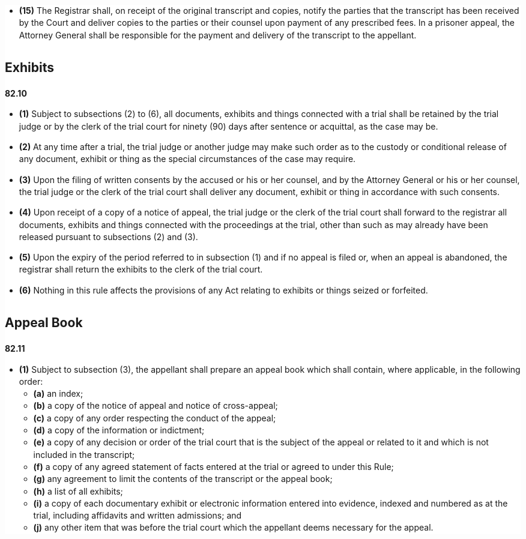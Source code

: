 - **(15)** The Registrar shall, on receipt of the original transcript and copies, notify the parties that the transcript has been received by the Court and deliver copies to the parties or their counsel upon payment of any prescribed fees. In a prisoner appeal, the Attorney General shall be responsible for the payment and delivery of the transcript to the appellant.




## Exhibits


**82.10** 

- **(1)** Subject to subsections (2) to (6), all documents, exhibits and things connected with a trial shall be retained by the trial judge or by the clerk of the trial court for ninety (90) days after sentence or acquittal, as the case may be.

- **(2)** At any time after a trial, the trial judge or another judge may make such order as to the custody or conditional release of any document, exhibit or thing as the special circumstances of the case may require.

- **(3)** Upon the filing of written consents by the accused or his or her counsel, and by the Attorney General or his or her counsel, the trial judge or the clerk of the trial court shall deliver any document, exhibit or thing in accordance with such consents.

- **(4)** Upon receipt of a copy of a notice of appeal, the trial judge or the clerk of the trial court shall forward to the registrar all documents, exhibits and things connected with the proceedings at the trial, other than such as may already have been released pursuant to subsections (2) and (3).

- **(5)** Upon the expiry of the period referred to in subsection (1) and if no appeal is filed or, when an appeal is abandoned, the registrar shall return the exhibits to the clerk of the trial court.

- **(6)** Nothing in this rule affects the provisions of any Act relating to exhibits or things seized or forfeited.




## Appeal Book


**82.11** 

- **(1)** Subject to subsection (3), the appellant shall prepare an appeal book which shall contain, where applicable, in the following order:
	- **(a)** an index;
	- **(b)** a copy of the notice of appeal and notice of cross-appeal;
	- **(c)** a copy of any order respecting the conduct of the appeal;
	- **(d)** a copy of the information or indictment;
	- **(e)** a copy of any decision or order of the trial court that is the subject of the appeal or related to it and which is not included in the transcript;
	- **(f)** a copy of any agreed statement of facts entered at the trial or agreed to under this Rule;
	- **(g)** any agreement to limit the contents of the transcript or the appeal book;
	- **(h)** a list of all exhibits;
	- **(i)** a copy of each documentary exhibit or electronic information entered into evidence, indexed and numbered as at the trial, including affidavits and written admissions; and
	- **(j)** any other item that was before the trial court which the appellant deems necessary for the appeal.
